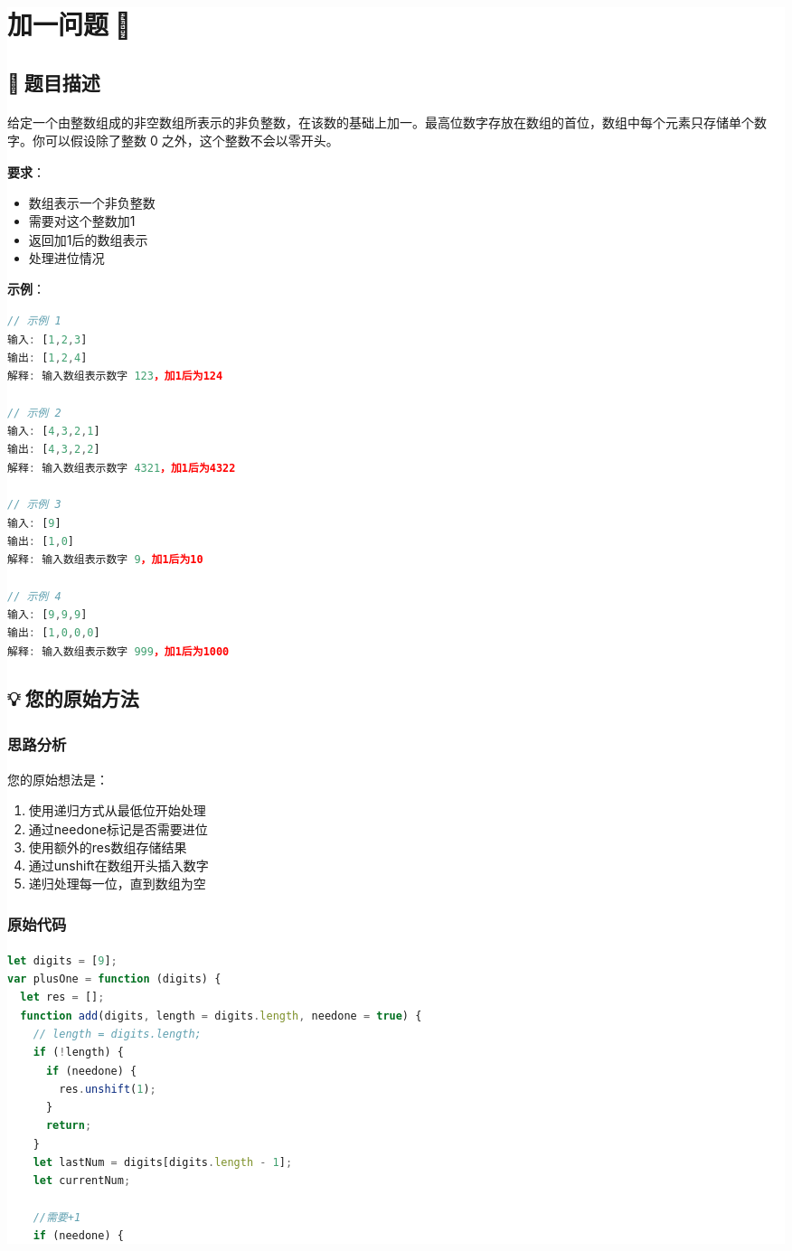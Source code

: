 # 加一问题 🌟

## 🎯 题目描述
给定一个由整数组成的非空数组所表示的非负整数，在该数的基础上加一。最高位数字存放在数组的首位，数组中每个元素只存储单个数字。你可以假设除了整数 0 之外，这个整数不会以零开头。

**要求**：
- 数组表示一个非负整数
- 需要对这个整数加1
- 返回加1后的数组表示
- 处理进位情况

**示例**：
```javascript
// 示例 1
输入: [1,2,3]
输出: [1,2,4]
解释: 输入数组表示数字 123，加1后为124

// 示例 2
输入: [4,3,2,1]
输出: [4,3,2,2]
解释: 输入数组表示数字 4321，加1后为4322

// 示例 3
输入: [9]
输出: [1,0]
解释: 输入数组表示数字 9，加1后为10

// 示例 4
输入: [9,9,9]
输出: [1,0,0,0]
解释: 输入数组表示数字 999，加1后为1000
```

## 💡 您的原始方法

### 思路分析
您的原始想法是：
1. 使用递归方式从最低位开始处理
2. 通过needone标记是否需要进位
3. 使用额外的res数组存储结果
4. 通过unshift在数组开头插入数字
5. 递归处理每一位，直到数组为空

### 原始代码
```javascript
let digits = [9];
var plusOne = function (digits) {
  let res = [];
  function add(digits, length = digits.length, needone = true) {
    // length = digits.length;
    if (!length) {
      if (needone) {
        res.unshift(1);
      }
      return;
    }
    let lastNum = digits[digits.length - 1];
    let currentNum;

    //需要+1
    if (needone) {
```